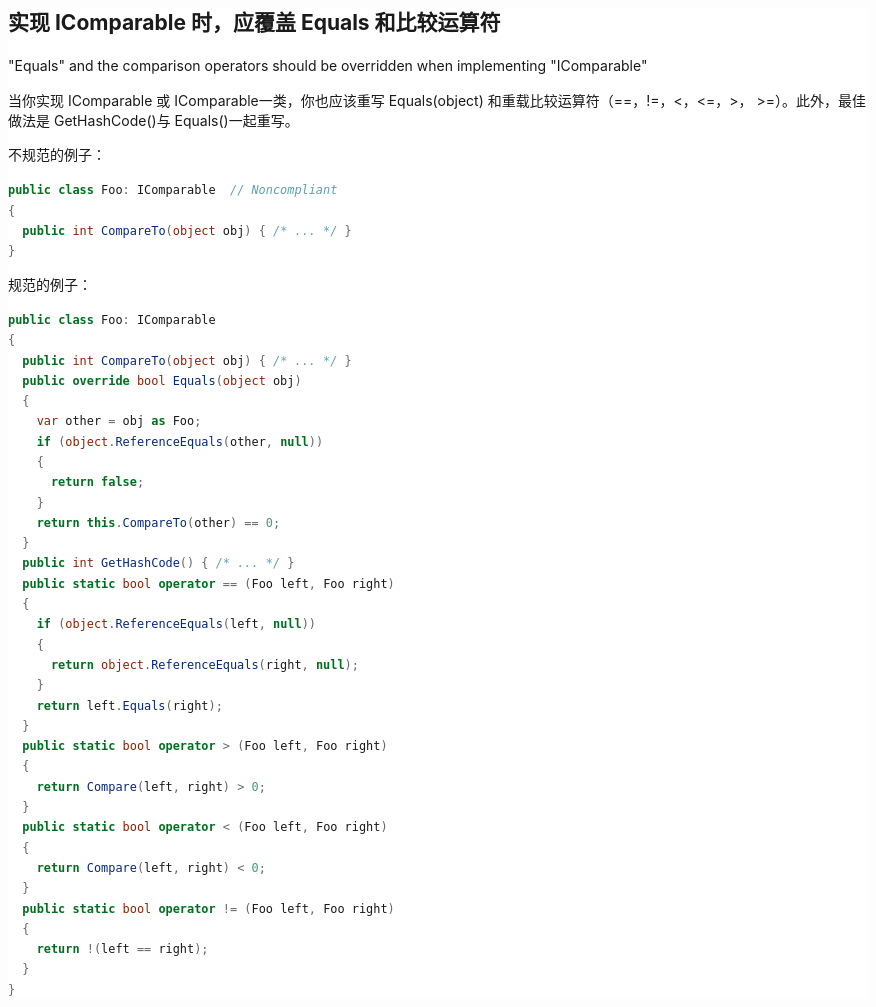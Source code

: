 ## 实现 IComparable 时，应覆盖 Equals 和比较运算符

"Equals" and the comparison operators should be overridden when implementing "IComparable"

当你实现 IComparable 或 IComparable<T>一类，你也应该重写 Equals(object) 和重载比较运算符（==，!=，<，<=，>， >=）。此外，最佳做法是 GetHashCode()与 Equals()一起重写。

不规范的例子：

```C#
public class Foo: IComparable  // Noncompliant
{
  public int CompareTo(object obj) { /* ... */ }
}

```

规范的例子：

```C#
public class Foo: IComparable
{
  public int CompareTo(object obj) { /* ... */ }
  public override bool Equals(object obj)
  {
    var other = obj as Foo;
    if (object.ReferenceEquals(other, null))
    {
      return false;
    }
    return this.CompareTo(other) == 0;
  }
  public int GetHashCode() { /* ... */ }
  public static bool operator == (Foo left, Foo right)
  {
    if (object.ReferenceEquals(left, null))
    {
      return object.ReferenceEquals(right, null);
    }
    return left.Equals(right);
  }
  public static bool operator > (Foo left, Foo right)
  {
    return Compare(left, right) > 0;
  }
  public static bool operator < (Foo left, Foo right)
  {
    return Compare(left, right) < 0;
  }
  public static bool operator != (Foo left, Foo right)
  {
    return !(left == right);
  }
}
```

